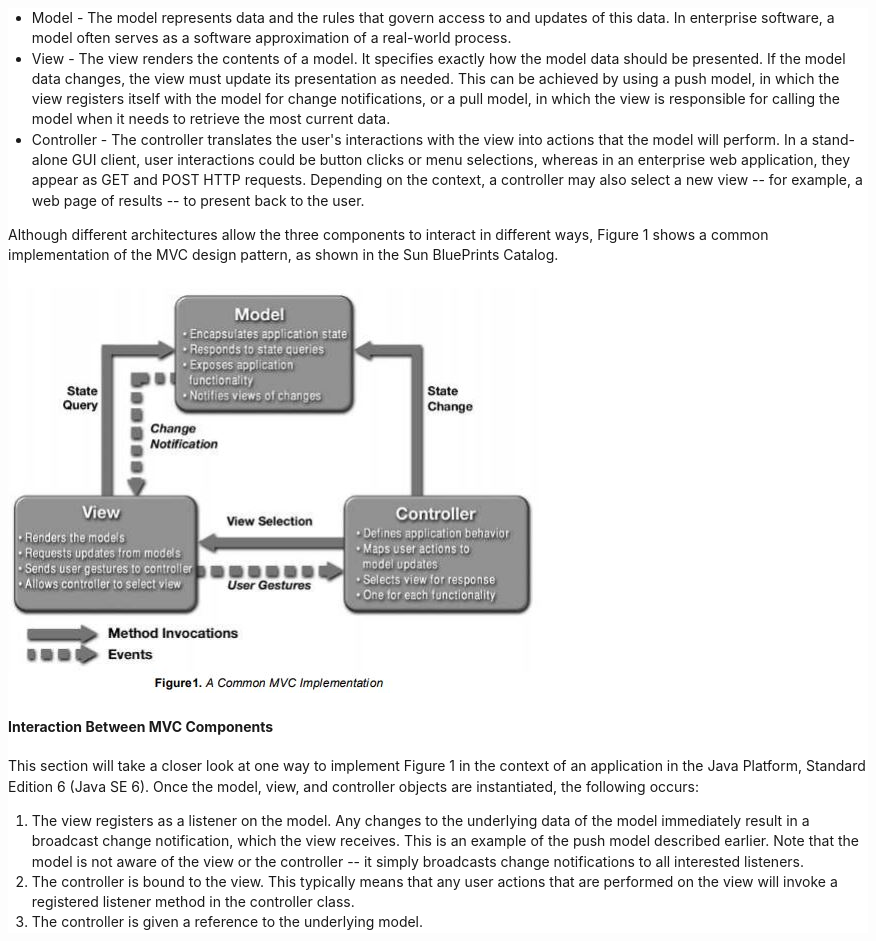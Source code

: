  - Model - The model represents data and the rules that govern access to and updates of this data. In enterprise software, a model often serves as a software approximation of a real-world process.
 - View - The view renders the contents of a model. It specifies exactly how the model data should be presented. If the model data changes, the view must update its presentation as needed. This can be achieved by using a push model, in which the view registers itself with the model for change notifications, or a pull model, in which the view is responsible for calling the model when it needs to retrieve the most current data.
 - Controller - The controller translates the user's interactions with the view into actions that the model will perform. In a stand-alone GUI client, user interactions could be button clicks or menu selections, whereas in an enterprise web application, they appear as GET and POST HTTP requests. Depending on the context, a controller may also select a new view -- for example, a web page of results -- to present back to the user.

Although different architectures allow the three components to interact in different ways, Figure 1 shows a common implementation of the MVC design pattern, as shown in the Sun BluePrints Catalog.

![Figure1. A Common MVC Implementation](media/f_1.jpg)

#### Interaction Between MVC Components

This section will take a closer look at one way to implement Figure 1 in the context of an application in the Java Platform, Standard Edition 6 (Java SE 6). Once the model, view, and controller objects are instantiated, the following occurs:

 1. The view registers as a listener on the model. Any changes to the underlying data of the model immediately result in a broadcast change notification, which the view receives. This is an example of the push model described earlier. Note that the model is not aware of the view or the controller -- it simply broadcasts change notifications to all interested listeners.
 1. The controller is bound to the view. This typically means that any user actions that are performed on the view will invoke a registered listener method in the controller class.
 1. The controller is given a reference to the underlying model.
